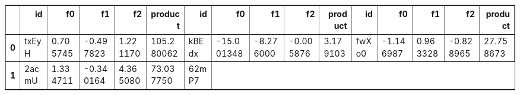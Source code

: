 
  <div id="df-fc6ff3bd-84b5-49d5-a7d8-6b828c041d33">
    <div class="colab-df-container">
      <div>
<style scoped>
    .dataframe tbody tr th:only-of-type {
        vertical-align: middle;
    }

    .dataframe tbody tr th {
        vertical-align: top;
    }

    .dataframe thead th {
        text-align: right;
    }
</style>
<table border="1" class="dataframe">
  <thead>
    <tr style="text-align: right;">
      <th></th>
      <th>id</th>
      <th>f0</th>
      <th>f1</th>
      <th>f2</th>
      <th>product</th>
      <th>id</th>
      <th>f0</th>
      <th>f1</th>
      <th>f2</th>
      <th>product</th>
      <th>id</th>
      <th>f0</th>
      <th>f1</th>
      <th>f2</th>
      <th>product</th>
    </tr>
  </thead>
  <tbody>
    <tr>
      <th>0</th>
      <td>txEyH</td>
      <td>0.705745</td>
      <td>-0.497823</td>
      <td>1.221170</td>
      <td>105.280062</td>
      <td>kBEdx</td>
      <td>-15.001348</td>
      <td>-8.276000</td>
      <td>-0.005876</td>
      <td>3.179103</td>
      <td>fwXo0</td>
      <td>-1.146987</td>
      <td>0.963328</td>
      <td>-0.828965</td>
      <td>27.758673</td>
    </tr>
    <tr>
      <th>1</th>
      <td>2acmU</td>
      <td>1.334711</td>
      <td>-0.340164</td>
      <td>4.365080</td>
      <td>73.037750</td>
      <td>62mP7</td>